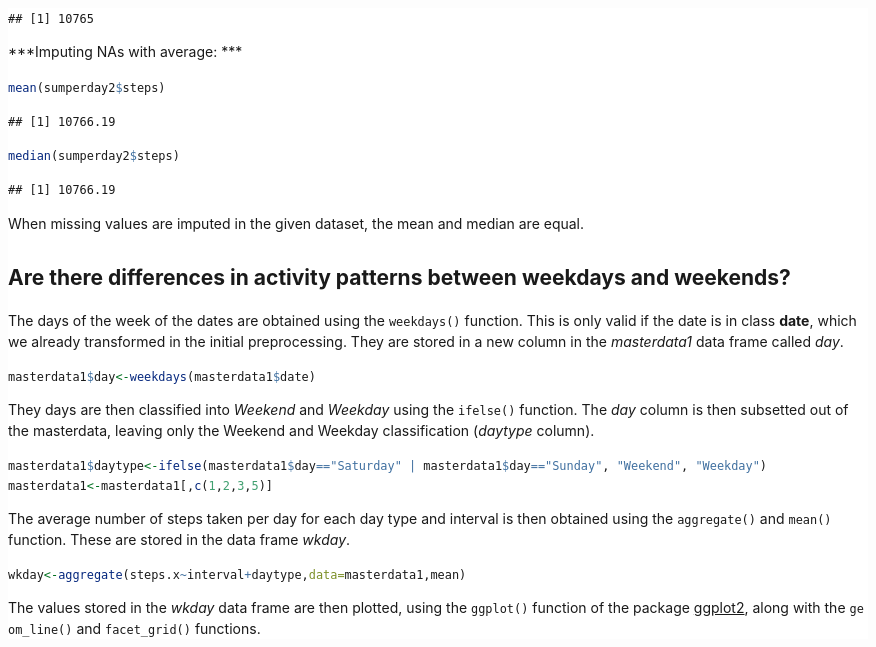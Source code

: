 ```
## [1] 10765
```

***Imputing NAs with average: ***


```r
mean(sumperday2$steps)
```

```
## [1] 10766.19
```

```r
median(sumperday2$steps)
```

```
## [1] 10766.19
```

When missing values are imputed in the given dataset, the mean and median are equal.


## Are there differences in activity patterns between weekdays and weekends?


The days of the week of the dates are obtained using the `weekdays()` function. This is only valid if the date is in class **date**, which we already transformed in the initial preprocessing. They are stored in a new column in the *masterdata1* data frame called *day*.


```r
masterdata1$day<-weekdays(masterdata1$date)
```

They days are then classified into *Weekend* and *Weekday* using the `ifelse()` function. The *day* column is then subsetted out of the masterdata, leaving only the Weekend and Weekday classification (*daytype* column).


```r
masterdata1$daytype<-ifelse(masterdata1$day=="Saturday" | masterdata1$day=="Sunday", "Weekend", "Weekday")
masterdata1<-masterdata1[,c(1,2,3,5)]
```

The average number of steps taken per day for each day type and interval is then obtained using the `aggregate()` and `mean()` function. These are stored in the data frame *wkday*.


```r
wkday<-aggregate(steps.x~interval+daytype,data=masterdata1,mean)
```

The values stored in the *wkday* data frame are then plotted, using the `ggplot()` function of the package [ggplot2](https://cran.r-project.org/web/packages/ggplot2/index.html), along with the `geom_line()` and `facet_grid()` functions.

